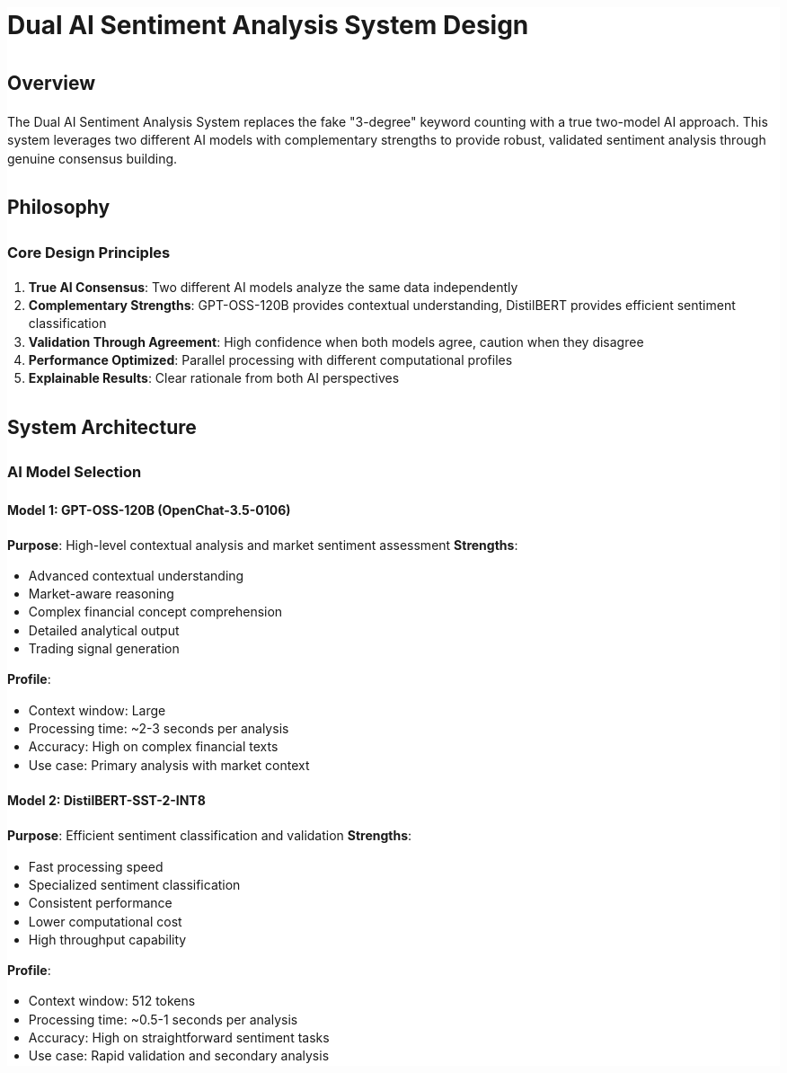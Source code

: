 # Dual AI Sentiment Analysis System Design

## Overview

The Dual AI Sentiment Analysis System replaces the fake "3-degree" keyword counting with a true two-model AI approach. This system leverages two different AI models with complementary strengths to provide robust, validated sentiment analysis through genuine consensus building.

## Philosophy

### Core Design Principles
1. **True AI Consensus**: Two different AI models analyze the same data independently
2. **Complementary Strengths**: GPT-OSS-120B provides contextual understanding, DistilBERT provides efficient sentiment classification
3. **Validation Through Agreement**: High confidence when both models agree, caution when they disagree
4. **Performance Optimized**: Parallel processing with different computational profiles
5. **Explainable Results**: Clear rationale from both AI perspectives

## System Architecture

### AI Model Selection

#### Model 1: GPT-OSS-120B (OpenChat-3.5-0106)
**Purpose**: High-level contextual analysis and market sentiment assessment
**Strengths**:
- Advanced contextual understanding
- Market-aware reasoning
- Complex financial concept comprehension
- Detailed analytical output
- Trading signal generation

**Profile**:
- Context window: Large
- Processing time: ~2-3 seconds per analysis
- Accuracy: High on complex financial texts
- Use case: Primary analysis with market context

#### Model 2: DistilBERT-SST-2-INT8
**Purpose**: Efficient sentiment classification and validation
**Strengths**:
- Fast processing speed
- Specialized sentiment classification
- Consistent performance
- Lower computational cost
- High throughput capability

**Profile**:
- Context window: 512 tokens
- Processing time: ~0.5-1 seconds per analysis
- Accuracy: High on straightforward sentiment tasks
- Use case: Rapid validation and secondary analysis
